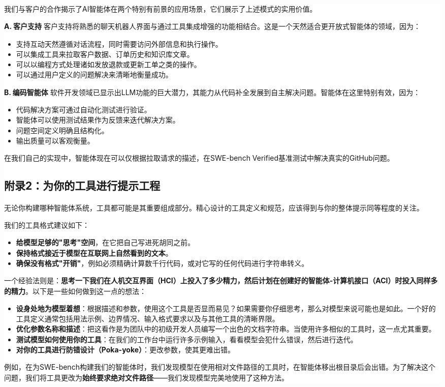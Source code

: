 我们与客户的合作揭示了AI智能体在两个特别有前景的应用场景，它们展示了上述模式的实用价值。

**A. 客户支持**
客户支持将熟悉的聊天机器人界面与通过工具集成增强的功能相结合。这是一个天然适合更开放式智能体的领域，因为：
-   支持互动天然遵循对话流程，同时需要访问外部信息和执行操作。
-   可以集成工具来拉取客户数据、订单历史和知识库文章。
-   可以以编程方式处理诸如发放退款或更新工单之类的操作。
-   可以通过用户定义的问题解决来清晰地衡量成功。

**B. 编码智能体**
软件开发领域已显示出LLM功能的巨大潜力，其能力从代码补全发展到自主解决问题。智能体在这里特别有效，因为：
-   代码解决方案可通过自动化测试进行验证。
-   智能体可以使用测试结果作为反馈来迭代解决方案。
-   问题空间定义明确且结构化。
-   输出质量可以客观衡量。

在我们自己的实现中，智能体现在可以仅根据拉取请求的描述，在SWE-bench Verified基准测试中解决真实的GitHub问题。

## 附录2：为你的工具进行提示工程

无论你构建哪种智能体系统，工具都可能是其重要组成部分。精心设计的工具定义和规范，应该得到与你的整体提示同等程度的关注。

我们的工具格式建议如下：

-   **给模型足够的"思考"空间**，在它把自己写进死胡同之前。
-   **保持格式接近于模型在互联网上自然看到的文本**。
-   **确保没有格式"开销"**，例如必须精确计算数千行代码，或对它写的任何代码进行字符串转义。

一个经验法则是：**思考一下我们在人机交互界面（HCI）上投入了多少精力，然后计划在创建好的智能体-计算机接口（ACI）时投入同样多的精力**。以下是一些如何做到这一点的想法：

-   **设身处地为模型着想**：根据描述和参数，使用这个工具是否显而易见？如果需要你仔细思考，那么对模型来说可能也是如此。一个好的工具定义通常包括用法示例、边界情况、输入格式要求以及与其他工具的清晰界限。
-   **优化参数名称和描述**：把这看作是为团队中的初级开发人员编写一个出色的文档字符串。当使用许多相似的工具时，这一点尤其重要。
-   **测试模型如何使用你的工具**：在我们的工作台中运行许多示例输入，看看模型会犯什么错误，然后进行迭代。
-   **对你的工具进行防错设计（Poka-yoke）**：更改参数，使其更难出错。

例如，在为SWE-bench构建我们的智能体时，我们发现模型在使用相对文件路径的工具时，在智能体移出根目录后会出错。为了解决这个问题，我们将工具更改为**始终要求绝对文件路径**——我们发现模型完美地使用了这种方法。 